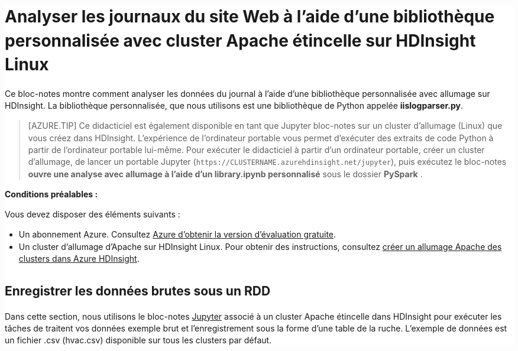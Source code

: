 <properties 
    pageTitle="Utiliser des bibliothèques personnalisées avec un cluster HDInsight Spark analyser les journaux du site Web | Microsoft Azure" 
    description="Utiliser des bibliothèques personnalisées avec un cluster HDInsight Spark analyser les journaux du site Web" 
    services="hdinsight" 
    documentationCenter="" 
    authors="nitinme" 
    manager="jhubbard" 
    editor="cgronlun"
    tags="azure-portal"/>

<tags 
    ms.service="hdinsight" 
    ms.workload="big-data" 
    ms.tgt_pltfrm="na" 
    ms.devlang="na" 
    ms.topic="article" 
    ms.date="10/05/2016" 
    ms.author="nitinme"/>

# <a name="analyze-website-logs-using-a-custom-library-with-apache-spark-cluster-on-hdinsight-linux"></a>Analyser les journaux du site Web à l’aide d’une bibliothèque personnalisée avec cluster Apache étincelle sur HDInsight Linux

Ce bloc-notes montre comment analyser les données du journal à l’aide d’une bibliothèque personnalisée avec allumage sur HDInsight. La bibliothèque personnalisée, que nous utilisons est une bibliothèque de Python appelée **iislogparser.py**.

> [AZURE.TIP] Ce didacticiel est également disponible en tant que Jupyter bloc-notes sur un cluster d’allumage (Linux) que vous créez dans HDInsight. L’expérience de l’ordinateur portable vous permet d’exécuter des extraits de code Python à partir de l’ordinateur portable lui-même. Pour exécuter le didacticiel à partir d’un ordinateur portable, créer un cluster d’allumage, de lancer un portable Jupyter (`https://CLUSTERNAME.azurehdinsight.net/jupyter`), puis exécutez le bloc-notes **ouvre une analyse avec allumage à l’aide d’un library.ipynb personnalisé** sous le dossier **PySpark** .

**Conditions préalables :**

Vous devez disposer des éléments suivants :

- Un abonnement Azure. Consultez [Azure d’obtenir la version d’évaluation gratuite](https://azure.microsoft.com/documentation/videos/get-azure-free-trial-for-testing-hadoop-in-hdinsight/).
- Un cluster d’allumage d’Apache sur HDInsight Linux. Pour obtenir des instructions, consultez [créer un allumage Apache des clusters dans Azure HDInsight](hdinsight-apache-spark-jupyter-spark-sql.md).

## <a name="save-raw-data-as-an-rdd"></a>Enregistrer les données brutes sous un RDD

Dans cette section, nous utilisons le bloc-notes [Jupyter](https://jupyter.org) associé à un cluster Apache étincelle dans HDInsight pour exécuter les tâches de traitent vos données exemple brut et l’enregistrement sous la forme d’une table de la ruche. L’exemple de données est un fichier .csv (hvac.csv) disponible sur tous les clusters par défaut.
